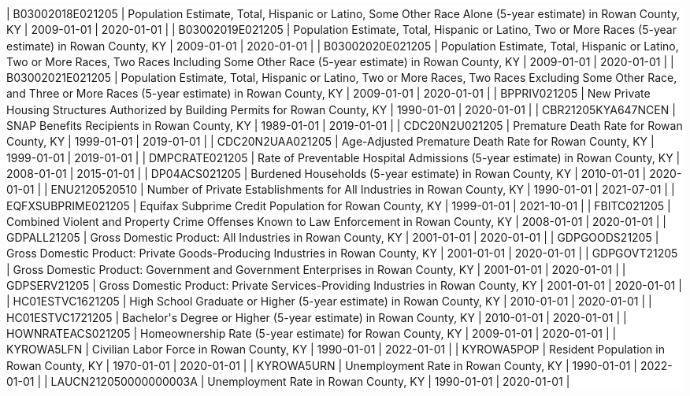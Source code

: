 | B03002018E021205          | Population Estimate, Total, Hispanic or Latino, Some Other Race Alone (5-year estimate) in Rowan County, KY                                                               | 2009-01-01          | 2020-01-01        |
| B03002019E021205          | Population Estimate, Total, Hispanic or Latino, Two or More Races (5-year estimate) in Rowan County, KY                                                                   | 2009-01-01          | 2020-01-01        |
| B03002020E021205          | Population Estimate, Total, Hispanic or Latino, Two or More Races, Two Races Including Some Other Race (5-year estimate) in Rowan County, KY                              | 2009-01-01          | 2020-01-01        |
| B03002021E021205          | Population Estimate, Total, Hispanic or Latino, Two or More Races, Two Races Excluding Some Other Race, and Three or More Races (5-year estimate) in Rowan County, KY     | 2009-01-01          | 2020-01-01        |
| BPPRIV021205              | New Private Housing Structures Authorized by Building Permits for Rowan County, KY                                                                                        | 1990-01-01          | 2020-01-01        |
| CBR21205KYA647NCEN        | SNAP Benefits Recipients in Rowan County, KY                                                                                                                              | 1989-01-01          | 2019-01-01        |
| CDC20N2U021205            | Premature Death Rate for Rowan County, KY                                                                                                                                 | 1999-01-01          | 2019-01-01        |
| CDC20N2UAA021205          | Age-Adjusted Premature Death Rate for Rowan County, KY                                                                                                                    | 1999-01-01          | 2019-01-01        |
| DMPCRATE021205            | Rate of Preventable Hospital Admissions (5-year estimate) in Rowan County, KY                                                                                             | 2008-01-01          | 2015-01-01        |
| DP04ACS021205             | Burdened Households (5-year estimate) in Rowan County, KY                                                                                                                 | 2010-01-01          | 2020-01-01        |
| ENU2120520510             | Number of Private Establishments for All Industries in Rowan County, KY                                                                                                   | 1990-01-01          | 2021-07-01        |
| EQFXSUBPRIME021205        | Equifax Subprime Credit Population for Rowan County, KY                                                                                                                   | 1999-01-01          | 2021-10-01        |
| FBITC021205               | Combined Violent and Property Crime Offenses Known to Law Enforcement in Rowan County, KY                                                                                 | 2008-01-01          | 2020-01-01        |
| GDPALL21205               | Gross Domestic Product: All Industries in Rowan County, KY                                                                                                                | 2001-01-01          | 2020-01-01        |
| GDPGOODS21205             | Gross Domestic Product: Private Goods-Producing Industries in Rowan County, KY                                                                                            | 2001-01-01          | 2020-01-01        |
| GDPGOVT21205              | Gross Domestic Product: Government and Government Enterprises in Rowan County, KY                                                                                         | 2001-01-01          | 2020-01-01        |
| GDPSERV21205              | Gross Domestic Product: Private Services-Providing Industries in Rowan County, KY                                                                                         | 2001-01-01          | 2020-01-01        |
| HC01ESTVC1621205          | High School Graduate or Higher (5-year estimate) in Rowan County, KY                                                                                                      | 2010-01-01          | 2020-01-01        |
| HC01ESTVC1721205          | Bachelor's Degree or Higher (5-year estimate) in Rowan County, KY                                                                                                         | 2010-01-01          | 2020-01-01        |
| HOWNRATEACS021205         | Homeownership Rate (5-year estimate) for Rowan County, KY                                                                                                                 | 2009-01-01          | 2020-01-01        |
| KYROWA5LFN                | Civilian Labor Force in Rowan County, KY                                                                                                                                  | 1990-01-01          | 2022-01-01        |
| KYROWA5POP                | Resident Population in Rowan County, KY                                                                                                                                   | 1970-01-01          | 2020-01-01        |
| KYROWA5URN                | Unemployment Rate in Rowan County, KY                                                                                                                                     | 1990-01-01          | 2022-01-01        |
| LAUCN212050000000003A     | Unemployment Rate in Rowan County, KY                                                                                                                                     | 1990-01-01          | 2020-01-01        |
